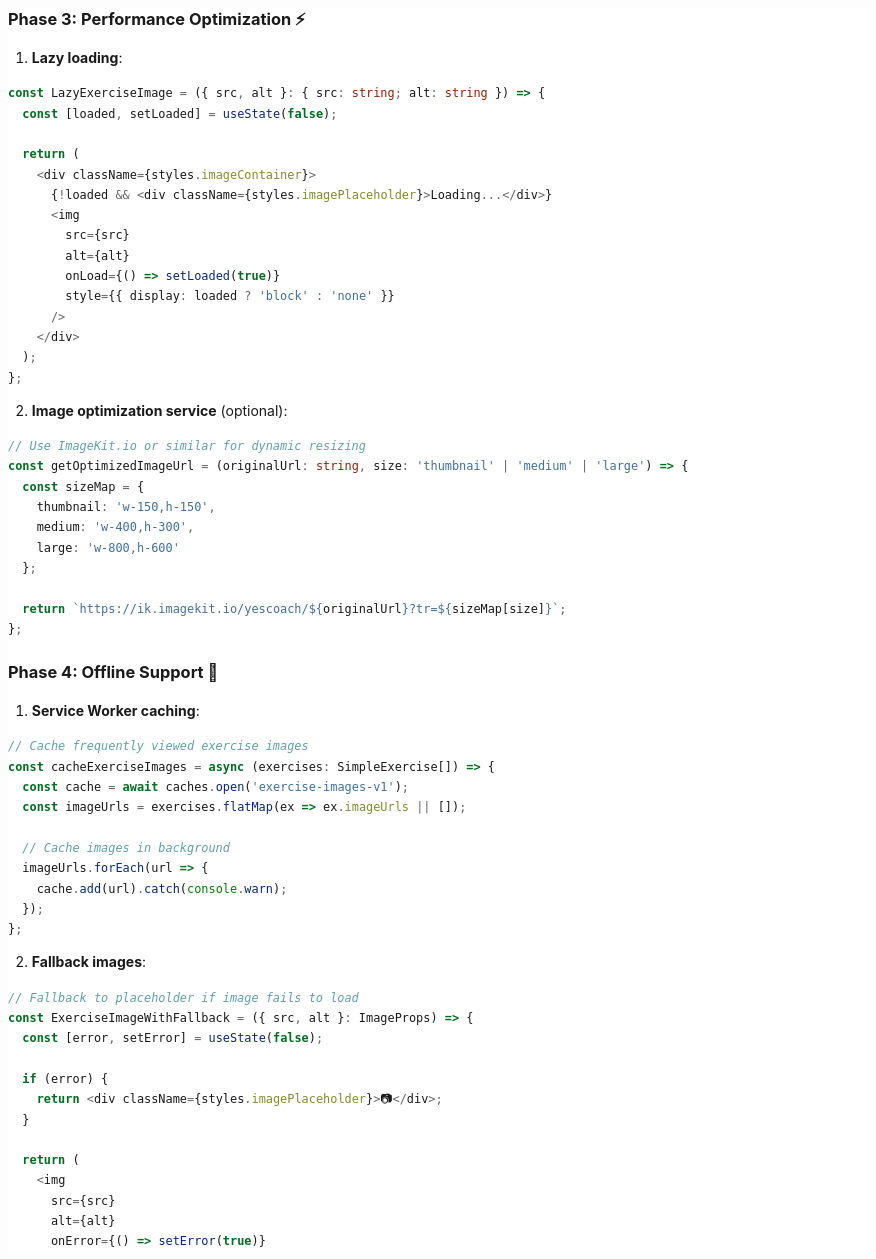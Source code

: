 ### Phase 3: Performance Optimization ⚡

1. **Lazy loading**:
```typescript
const LazyExerciseImage = ({ src, alt }: { src: string; alt: string }) => {
  const [loaded, setLoaded] = useState(false);
  
  return (
    <div className={styles.imageContainer}>
      {!loaded && <div className={styles.imagePlaceholder}>Loading...</div>}
      <img 
        src={src}
        alt={alt}
        onLoad={() => setLoaded(true)}
        style={{ display: loaded ? 'block' : 'none' }}
      />
    </div>
  );
};
```

2. **Image optimization service** (optional):
```typescript
// Use ImageKit.io or similar for dynamic resizing
const getOptimizedImageUrl = (originalUrl: string, size: 'thumbnail' | 'medium' | 'large') => {
  const sizeMap = {
    thumbnail: 'w-150,h-150',
    medium: 'w-400,h-300', 
    large: 'w-800,h-600'
  };
  
  return `https://ik.imagekit.io/yescoach/${originalUrl}?tr=${sizeMap[size]}`;
};
```

### Phase 4: Offline Support 📱

1. **Service Worker caching**:
```typescript
// Cache frequently viewed exercise images
const cacheExerciseImages = async (exercises: SimpleExercise[]) => {
  const cache = await caches.open('exercise-images-v1');
  const imageUrls = exercises.flatMap(ex => ex.imageUrls || []);
  
  // Cache images in background
  imageUrls.forEach(url => {
    cache.add(url).catch(console.warn);
  });
};
```

2. **Fallback images**:
```typescript
// Fallback to placeholder if image fails to load
const ExerciseImageWithFallback = ({ src, alt }: ImageProps) => {
  const [error, setError] = useState(false);
  
  if (error) {
    return <div className={styles.imagePlaceholder}>📷</div>;
  }
  
  return (
    <img 
      src={src} 
      alt={alt}
      onError={() => setError(true)}
```